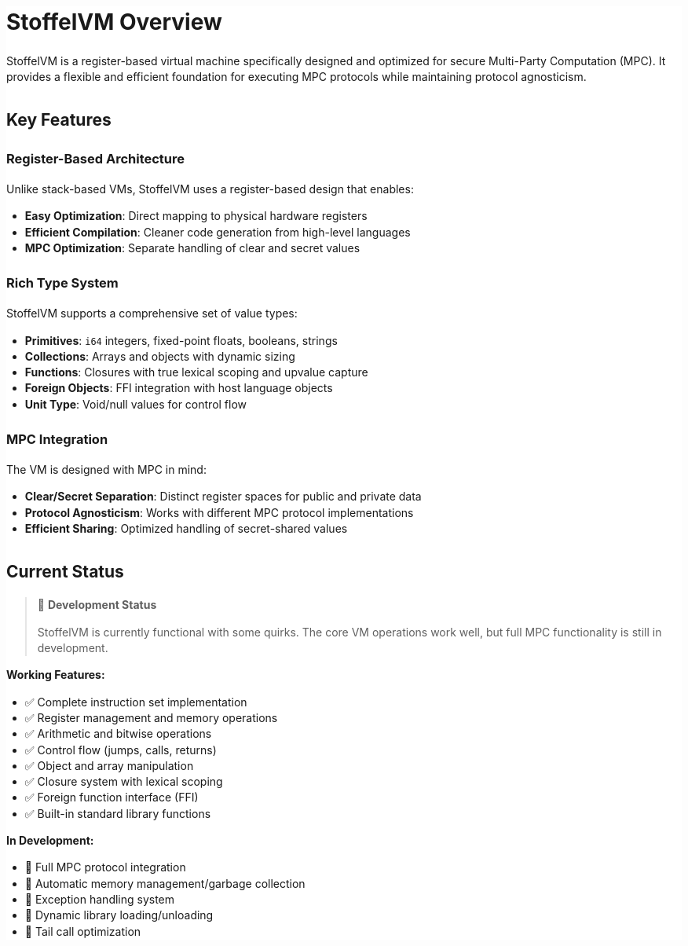 # StoffelVM Overview

StoffelVM is a register-based virtual machine specifically designed and optimized for secure Multi-Party Computation (MPC). It provides a flexible and efficient foundation for executing MPC protocols while maintaining protocol agnosticism.

## Key Features

### Register-Based Architecture
Unlike stack-based VMs, StoffelVM uses a register-based design that enables:
- **Easy Optimization**: Direct mapping to physical hardware registers
- **Efficient Compilation**: Cleaner code generation from high-level languages
- **MPC Optimization**: Separate handling of clear and secret values

### Rich Type System
StoffelVM supports a comprehensive set of value types:

- **Primitives**: `i64` integers, fixed-point floats, booleans, strings
- **Collections**: Arrays and objects with dynamic sizing
- **Functions**: Closures with true lexical scoping and upvalue capture
- **Foreign Objects**: FFI integration with host language objects
- **Unit Type**: Void/null values for control flow

### MPC Integration
The VM is designed with MPC in mind:
- **Clear/Secret Separation**: Distinct register spaces for public and private data
- **Protocol Agnosticism**: Works with different MPC protocol implementations
- **Efficient Sharing**: Optimized handling of secret-shared values

## Current Status

> 🚧 **Development Status**
>
> StoffelVM is currently functional with some quirks. The core VM operations work well, but full MPC functionality is still in development.

**Working Features:**
- ✅ Complete instruction set implementation
- ✅ Register management and memory operations
- ✅ Arithmetic and bitwise operations
- ✅ Control flow (jumps, calls, returns)
- ✅ Object and array manipulation
- ✅ Closure system with lexical scoping
- ✅ Foreign function interface (FFI)
- ✅ Built-in standard library functions

**In Development:**
- 🚧 Full MPC protocol integration
- 🚧 Automatic memory management/garbage collection
- 🚧 Exception handling system
- 🚧 Dynamic library loading/unloading
- 🚧 Tail call optimization
